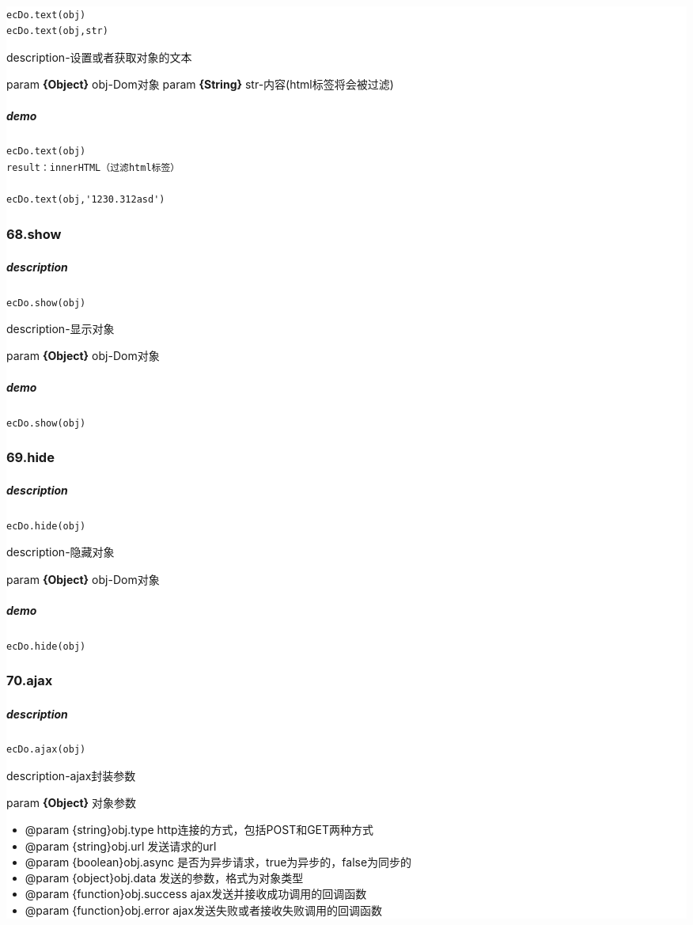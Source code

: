     ecDo.text(obj)
    ecDo.text(obj,str)

description-设置或者获取对象的文本

param **{Object}** obj-Dom对象
param **{String}** str-内容(html标签将会被过滤)

##### demo

    ecDo.text(obj)
    result：innerHTML（过滤html标签）

    ecDo.text(obj,'1230.312asd')

### 68.show

##### description

    ecDo.show(obj)

description-显示对象

param **{Object}** obj-Dom对象

##### demo

    ecDo.show(obj)

### 69.hide

##### description

    ecDo.hide(obj)

description-隐藏对象

param **{Object}** obj-Dom对象

##### demo

    ecDo.hide(obj)

### 70.ajax

##### description

    ecDo.ajax(obj)

description-ajax封装参数

param **{Object}** 对象参数

 * @param {string}obj.type http连接的方式，包括POST和GET两种方式
 * @param {string}obj.url 发送请求的url
 * @param {boolean}obj.async 是否为异步请求，true为异步的，false为同步的
 * @param {object}obj.data 发送的参数，格式为对象类型
 * @param {function}obj.success ajax发送并接收成功调用的回调函数
 * @param {function}obj.error ajax发送失败或者接收失败调用的回调函数
